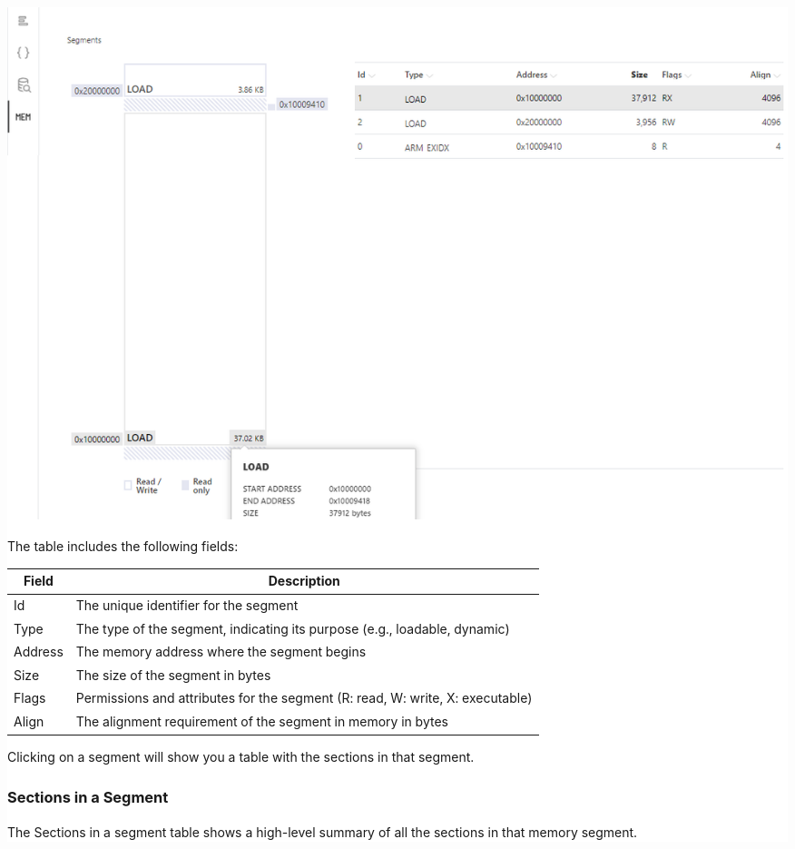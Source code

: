 ![ELF Memory Segments](images/elf-explorer-memory-segments-light.png#only-light)

The table includes the following fields:

| Field   | Description                                                                   |
| ------- | ----------------------------------------------------------------------------- |
| Id      | The unique identifier for the segment                                         |
| Type    | The type of the segment, indicating its purpose (e.g., loadable, dynamic)     |
| Address | The memory address where the segment begins                                   |
| Size    | The size of the segment in bytes                                              |
| Flags   | Permissions and attributes for the segment (R: read, W: write, X: executable) |
| Align   | The alignment requirement of the segment in memory in bytes                   |

Clicking on a segment will show you a table with the sections in that segment.

### Sections in a Segment

The Sections in a segment table shows a high-level summary of all the sections in that memory segment.